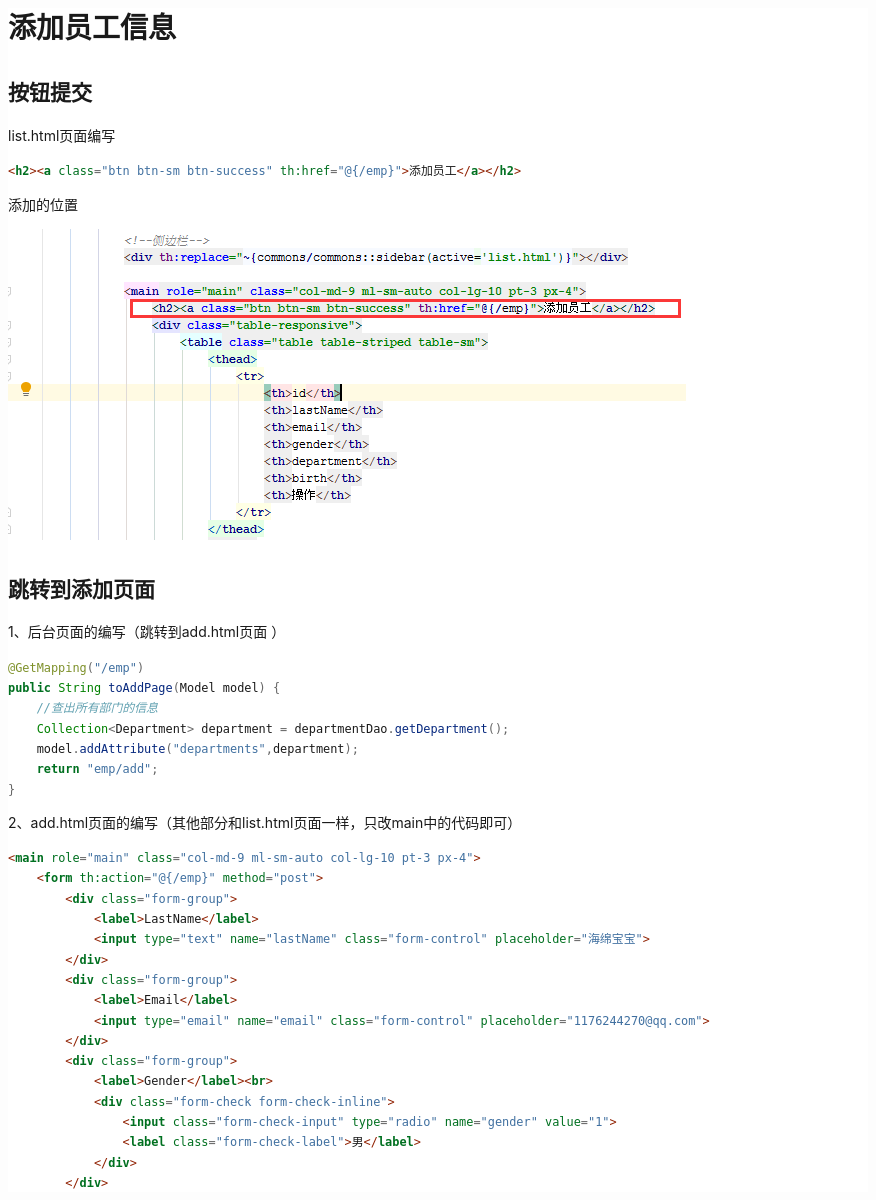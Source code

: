 

# 添加员工信息

## 按钮提交

list.html页面编写

```html
<h2><a class="btn btn-sm btn-success" th:href="@{/emp}">添加员工</a></h2>
```

添加的位置

![1595683472896](/SpringBoot-images/员工管理.assets/1595683472896.png)

## 跳转到添加页面

1、后台页面的编写（跳转到add.html页面 ）

```java
@GetMapping("/emp")
public String toAddPage(Model model) {
    //查出所有部门的信息
    Collection<Department> department = departmentDao.getDepartment();
    model.addAttribute("departments",department);
    return "emp/add";
}
```

2、add.html页面的编写（其他部分和list.html页面一样，只改main中的代码即可）

```html
<main role="main" class="col-md-9 ml-sm-auto col-lg-10 pt-3 px-4">
    <form th:action="@{/emp}" method="post">
        <div class="form-group">
            <label>LastName</label>
            <input type="text" name="lastName" class="form-control" placeholder="海绵宝宝">
        </div>
        <div class="form-group">
            <label>Email</label>
            <input type="email" name="email" class="form-control" placeholder="1176244270@qq.com">
        </div>
        <div class="form-group">
            <label>Gender</label><br>
            <div class="form-check form-check-inline">
                <input class="form-check-input" type="radio" name="gender" value="1">
                <label class="form-check-label">男</label>
            </div>
        </div>
```